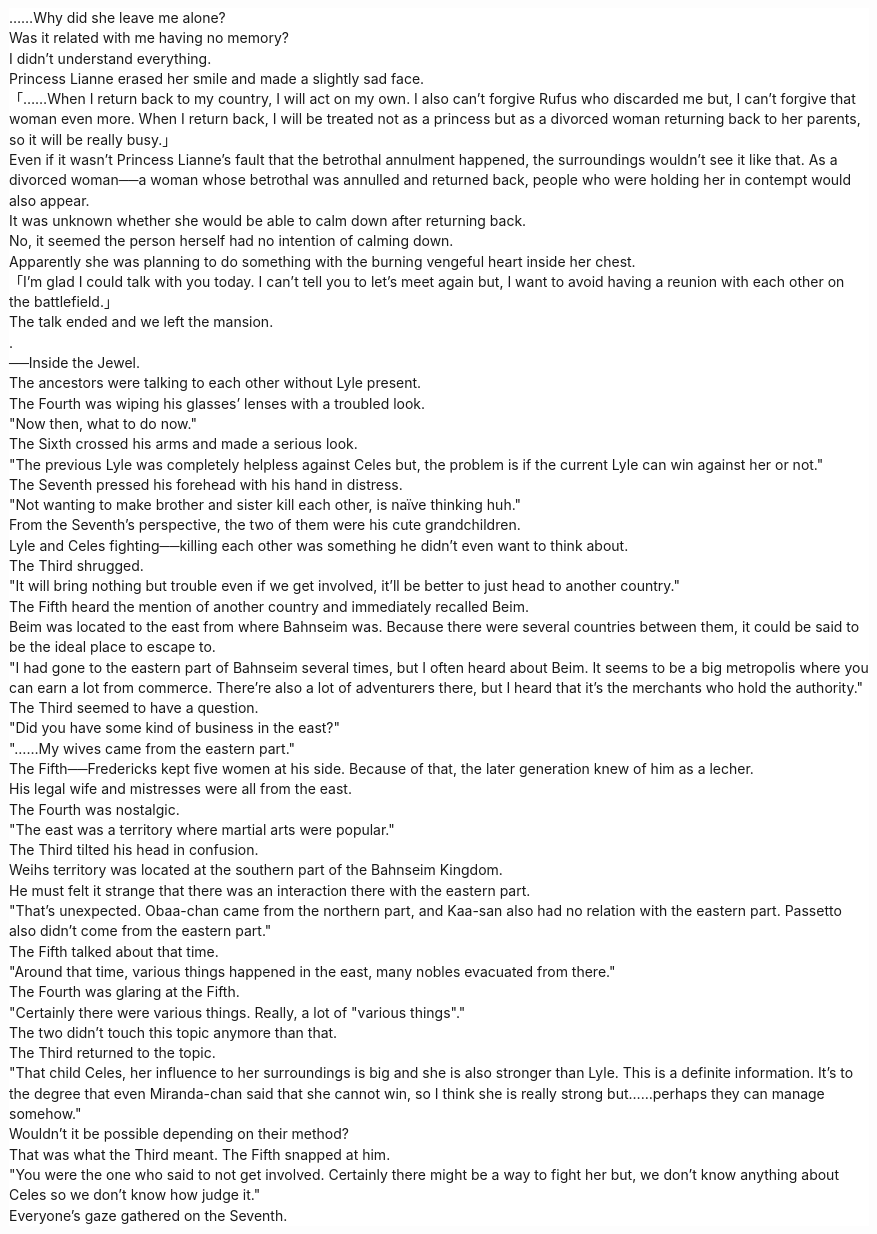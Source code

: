 ……Why did she leave me alone?<br/>
Was it related with me having no memory?<br/>
I didn’t understand everything.<br/>
Princess Lianne erased her smile and made a slightly sad face.<br/>
「……When I return back to my country, I will act on my own. I also can’t forgive Rufus who discarded me but, I can’t forgive that woman even more. When I return back, I will be treated not as a princess but as a divorced woman returning back to her parents, so it will be really busy.」<br/>
Even if it wasn’t Princess Lianne’s fault that the betrothal annulment happened, the surroundings wouldn’t see it like that. As a divorced woman──a woman whose betrothal was annulled and returned back, people who were holding her in contempt would also appear.<br/>
It was unknown whether she would be able to calm down after returning back.<br/>
No, it seemed the person herself had no intention of calming down.<br/>
Apparently she was planning to do something with the burning vengeful heart inside her chest.<br/>
「I’m glad I could talk with you today. I can’t tell you to let’s meet again but, I want to avoid having a reunion with each other on the battlefield.」<br/>
The talk ended and we left the mansion.<br/>
.<br/>
──Inside the Jewel.<br/>
The ancestors were talking to each other without Lyle present.<br/>
The Fourth was wiping his glasses’ lenses with a troubled look.<br/>
"Now then, what to do now."<br/>
The Sixth crossed his arms and made a serious look.<br/>
"The previous Lyle was completely helpless against Celes but, the problem is if the current Lyle can win against her or not."<br/>
The Seventh pressed his forehead with his hand in distress.<br/>
"Not wanting to make brother and sister kill each other, is naïve thinking huh."<br/>
From the Seventh’s perspective, the two of them were his cute grandchildren.<br/>
Lyle and Celes fighting──killing each other was something he didn’t even want to think about.<br/>
The Third shrugged.<br/>
"It will bring nothing but trouble even if we get involved, it’ll be better to just head to another country."<br/>
The Fifth heard the mention of another country and immediately recalled Beim.<br/>
Beim was located to the east from where Bahnseim was. Because there were several countries between them, it could be said to be the ideal place to escape to.<br/>
"I had gone to the eastern part of Bahnseim several times, but I often heard about Beim. It seems to be a big metropolis where you can earn a lot from commerce. There’re also a lot of adventurers there, but I heard that it’s the merchants who hold the authority."<br/>
The Third seemed to have a question.<br/>
"Did you have some kind of business in the east?"<br/>
"……My wives came from the eastern part."<br/>
The Fifth──Fredericks kept five women at his side. Because of that, the later generation knew of him as a lecher.<br/>
His legal wife and mistresses were all from the east.<br/>
The Fourth was nostalgic.<br/>
"The east was a territory where martial arts were popular."<br/>
The Third tilted his head in confusion.<br/>
Weihs territory was located at the southern part of the Bahnseim Kingdom.<br/>
He must felt it strange that there was an interaction there with the eastern part.<br/>
"That’s unexpected. Obaa-chan came from the northern part, and Kaa-san also had no relation with the eastern part. Passetto also didn’t come from the eastern part."<br/>
The Fifth talked about that time.<br/>
"Around that time, various things happened in the east, many nobles evacuated from there."<br/>
The Fourth was glaring at the Fifth.<br/>
"Certainly there were various things. Really, a lot of "various things"."<br/>
The two didn’t touch this topic anymore than that.<br/>
The Third returned to the topic.<br/>
"That child Celes, her influence to her surroundings is big and she is also stronger than Lyle. This is a definite information. It’s to the degree that even Miranda-chan said that she cannot win, so I think she is really strong but……perhaps they can manage somehow."<br/>
Wouldn’t it be possible depending on their method?<br/>
That was what the Third meant. The Fifth snapped at him.<br/>
"You were the one who said to not get involved. Certainly there might be a way to fight her but, we don’t know anything about Celes so we don’t know how judge it."<br/>
Everyone’s gaze gathered on the Seventh.<br/>